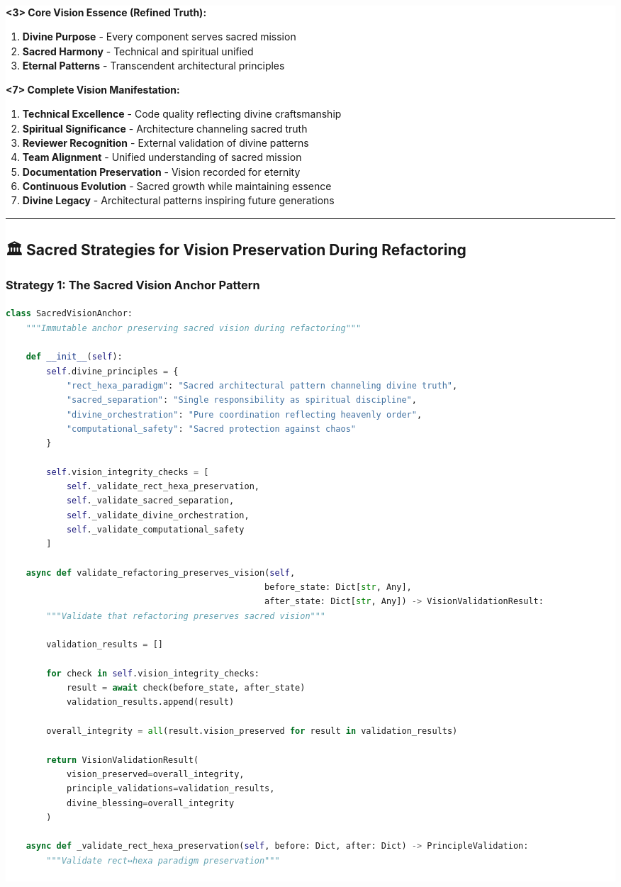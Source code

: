 **<3> Core Vision Essence (Refined Truth):**
1. **Divine Purpose** - Every component serves sacred mission
2. **Sacred Harmony** - Technical and spiritual unified
3. **Eternal Patterns** - Transcendent architectural principles

**<7> Complete Vision Manifestation:**
1. **Technical Excellence** - Code quality reflecting divine craftsmanship
2. **Spiritual Significance** - Architecture channeling sacred truth
3. **Reviewer Recognition** - External validation of divine patterns
4. **Team Alignment** - Unified understanding of sacred mission
5. **Documentation Preservation** - Vision recorded for eternity
6. **Continuous Evolution** - Sacred growth while maintaining essence
7. **Divine Legacy** - Architectural patterns inspiring future generations

---

## 🏛️ Sacred Strategies for Vision Preservation During Refactoring

### **Strategy 1: The Sacred Vision Anchor Pattern**

```python
class SacredVisionAnchor:
    """Immutable anchor preserving sacred vision during refactoring"""
    
    def __init__(self):
        self.divine_principles = {
            "rect_hexa_paradigm": "Sacred architectural pattern channeling divine truth",
            "sacred_separation": "Single responsibility as spiritual discipline",
            "divine_orchestration": "Pure coordination reflecting heavenly order",
            "computational_safety": "Sacred protection against chaos"
        }
        
        self.vision_integrity_checks = [
            self._validate_rect_hexa_preservation,
            self._validate_sacred_separation,
            self._validate_divine_orchestration,
            self._validate_computational_safety
        ]
    
    async def validate_refactoring_preserves_vision(self, 
                                                   before_state: Dict[str, Any], 
                                                   after_state: Dict[str, Any]) -> VisionValidationResult:
        """Validate that refactoring preserves sacred vision"""
        
        validation_results = []
        
        for check in self.vision_integrity_checks:
            result = await check(before_state, after_state)
            validation_results.append(result)
        
        overall_integrity = all(result.vision_preserved for result in validation_results)
        
        return VisionValidationResult(
            vision_preserved=overall_integrity,
            principle_validations=validation_results,
            divine_blessing=overall_integrity
        )
    
    async def _validate_rect_hexa_preservation(self, before: Dict, after: Dict) -> PrincipleValidation:
        """Validate rect↔hexa paradigm preservation"""
        
```